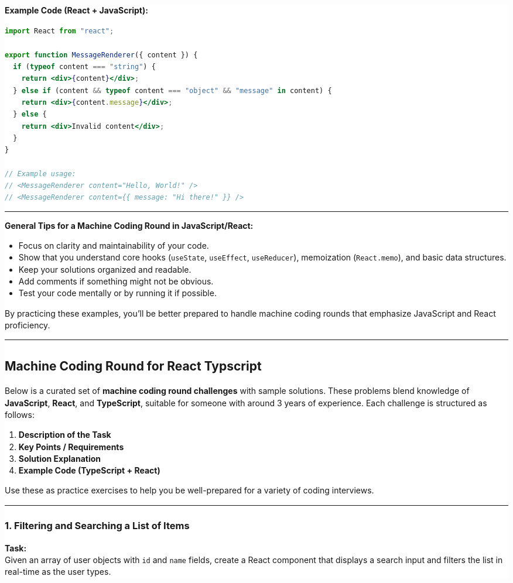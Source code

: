 **Example Code (React + JavaScript):**

```jsx
import React from "react";

export function MessageRenderer({ content }) {
  if (typeof content === "string") {
    return <div>{content}</div>;
  } else if (content && typeof content === "object" && "message" in content) {
    return <div>{content.message}</div>;
  } else {
    return <div>Invalid content</div>;
  }
}

// Example usage:
// <MessageRenderer content="Hello, World!" />
// <MessageRenderer content={{ message: "Hi there!" }} />
```

---

**General Tips for a Machine Coding Round in JavaScript/React:**

- Focus on clarity and maintainability of your code.
- Show that you understand core hooks (`useState`, `useEffect`, `useReducer`), memoization (`React.memo`), and basic data structures.
- Keep your solutions organized and readable.
- Add comments if something might not be obvious.
- Test your code mentally or by running it if possible.

By practicing these examples, you’ll be better prepared to handle machine coding rounds that emphasize JavaScript and React proficiency.

---

## Machine Coding Round for React Typscript

Below is a curated set of **machine coding round challenges** with sample solutions. These problems blend knowledge of **JavaScript**, **React**, and **TypeScript**, suitable for someone with around 3 years of experience. Each challenge is structured as follows:

1. **Description of the Task**
2. **Key Points / Requirements**
3. **Solution Explanation**
4. **Example Code (TypeScript + React)**

Use these as practice exercises to help you be well-prepared for a variety of coding interviews.

---

### 1. Filtering and Searching a List of Items

**Task:**  
Given an array of user objects with `id` and `name` fields, create a React component that displays a search input and filters the list in real-time as the user types.
